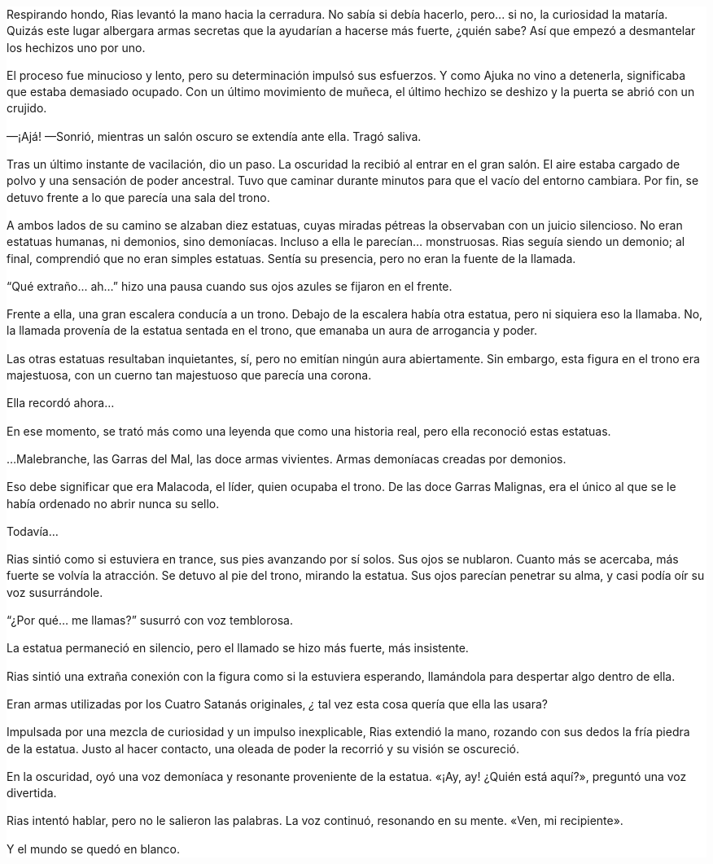 Respirando hondo, Rias levantó la mano hacia la cerradura. No sabía si debía hacerlo, pero... si no, la curiosidad la mataría. Quizás este lugar albergara armas secretas que la ayudarían a hacerse más fuerte, ¿quién sabe? Así que empezó a desmantelar los hechizos uno por uno. 

El proceso fue minucioso y lento, pero su determinación impulsó sus esfuerzos. Y como Ajuka no vino a detenerla, significaba que estaba demasiado ocupado. Con un último movimiento de muñeca, el último hechizo se deshizo y la puerta se abrió con un crujido.

—¡Ajá! —Sonrió, mientras un salón oscuro se extendía ante ella. Tragó saliva.

Tras un último instante de vacilación, dio un paso. La oscuridad la recibió al entrar en el gran salón. El aire estaba cargado de polvo y una sensación de poder ancestral. Tuvo que caminar durante minutos para que el vacío del entorno cambiara. Por fin, se detuvo frente a lo que parecía una sala del trono.

A ambos lados de su camino se alzaban diez estatuas, cuyas miradas pétreas la observaban con un juicio silencioso. No eran estatuas humanas, ni demonios, sino demoníacas. Incluso a ella le parecían… monstruosas. Rias seguía siendo un demonio; al final, comprendió que no eran simples estatuas. Sentía su presencia, pero no eran la fuente de la llamada.

“Qué extraño... ah…” hizo una pausa cuando sus ojos azules se fijaron en el frente.

Frente a ella, una gran escalera conducía a un trono. Debajo de la escalera había otra estatua, pero ni siquiera eso la llamaba. No, la llamada provenía de la estatua sentada en el trono, que emanaba un aura de arrogancia y poder.

Las otras estatuas resultaban inquietantes, sí, pero no emitían ningún aura abiertamente. Sin embargo, esta figura en el trono era majestuosa, con un cuerno tan majestuoso que parecía una corona.

Ella recordó ahora…

En ese momento, se trató más como una leyenda que como una historia real, pero ella reconoció estas estatuas.

…Malebranche, las Garras del Mal, las doce armas vivientes. Armas demoníacas creadas por demonios.

Eso debe significar que era Malacoda, el líder, quien ocupaba el trono. De las doce Garras Malignas, era el único al que se le había ordenado no abrir nunca su sello.

Todavía…

Rias sintió como si estuviera en trance, sus pies avanzando por sí solos. Sus ojos se nublaron. Cuanto más se acercaba, más fuerte se volvía la atracción. Se detuvo al pie del trono, mirando la estatua. Sus ojos parecían penetrar su alma, y ​​casi podía oír su voz susurrándole.

“¿Por qué… me llamas?” susurró con voz temblorosa.

La estatua permaneció en silencio, pero el llamado se hizo más fuerte, más insistente. 

Rias sintió una extraña conexión con la figura como si la estuviera esperando, llamándola para despertar algo dentro de ella.

Eran armas utilizadas por los Cuatro Satanás originales, _¿_ tal vez esta cosa quería que ella las usara?

Impulsada por una mezcla de curiosidad y un impulso inexplicable, Rias extendió la mano, rozando con sus dedos la fría piedra de la estatua. Justo al hacer contacto, una oleada de poder la recorrió y su visión se oscureció.

En la oscuridad, oyó una voz demoníaca y resonante proveniente de la estatua. «¡Ay, ay! ¿Quién está aquí?», preguntó una voz divertida.

Rias intentó hablar, pero no le salieron las palabras. La voz continuó, resonando en su mente. «Ven, mi recipiente».

Y el mundo se quedó en blanco.
